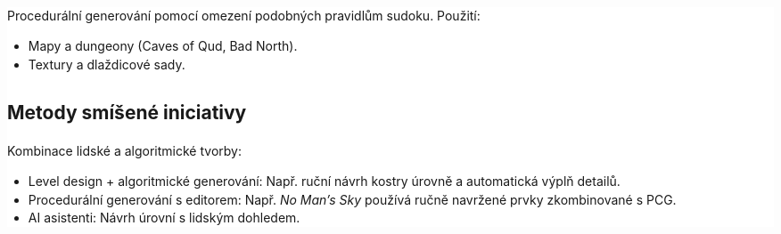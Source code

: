 Procedurální generování pomocí omezení podobných pravidlům sudoku.
Použití:

- Mapy a dungeony (Caves of Qud, Bad North).
- Textury a dlaždicové sady.

## Metody smíšené iniciativy

Kombinace lidské a algoritmické tvorby:

- Level design + algoritmické generování: Např. ruční návrh kostry úrovně a automatická výplň detailů.
- Procedurální generování s editorem: Např. _No Man’s Sky_ používá ručně navržené prvky zkombinované s PCG.
- AI asistenti: Návrh úrovní s lidským dohledem.

<style> img[alt$=">"] { float: right; } </style>
